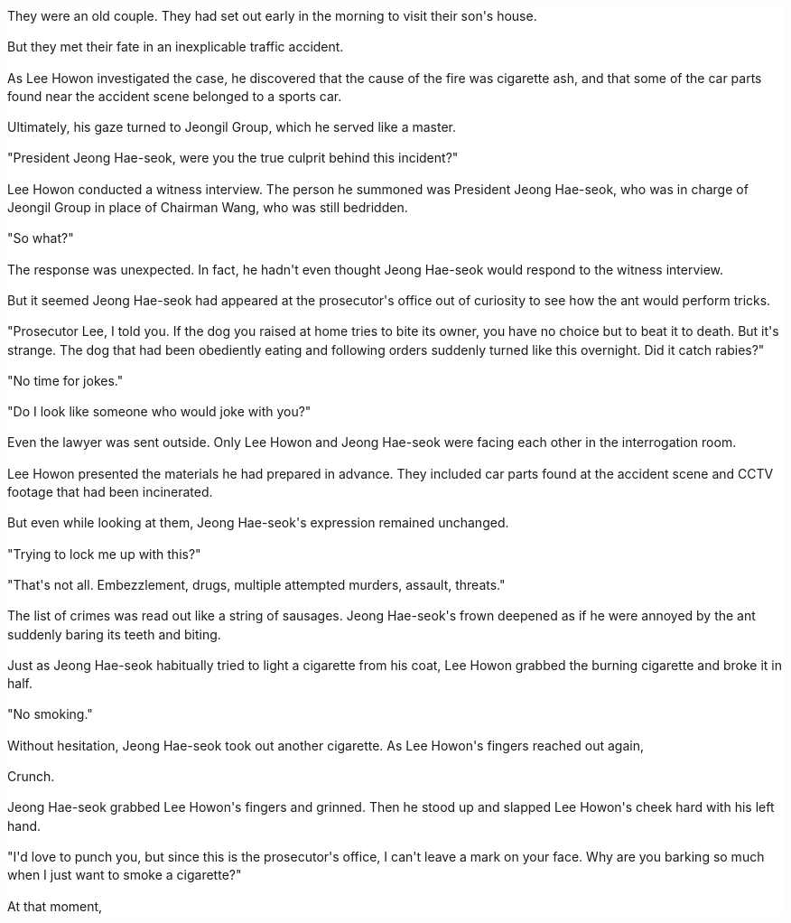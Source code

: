 They were an old couple. They had set out early in the morning to visit their son's house.

But they met their fate in an inexplicable traffic accident.

As Lee Howon investigated the case, he discovered that the cause of the fire was cigarette ash, and that some of the car parts found near the accident scene belonged to a sports car.

Ultimately, his gaze turned to Jeongil Group, which he served like a master.

"President Jeong Hae-seok, were you the true culprit behind this incident?"

Lee Howon conducted a witness interview. The person he summoned was President Jeong Hae-seok, who was in charge of Jeongil Group in place of Chairman Wang, who was still bedridden.

"So what?"

The response was unexpected. In fact, he hadn't even thought Jeong Hae-seok would respond to the witness interview.

But it seemed Jeong Hae-seok had appeared at the prosecutor's office out of curiosity to see how the ant would perform tricks.

"Prosecutor Lee, I told you. If the dog you raised at home tries to bite its owner, you have no choice but to beat it to death. But it's strange. The dog that had been obediently eating and following orders suddenly turned like this overnight. Did it catch rabies?"

"No time for jokes."

"Do I look like someone who would joke with you?"

Even the lawyer was sent outside. Only Lee Howon and Jeong Hae-seok were facing each other in the interrogation room.

Lee Howon presented the materials he had prepared in advance. They included car parts found at the accident scene and CCTV footage that had been incinerated.

But even while looking at them, Jeong Hae-seok's expression remained unchanged.

"Trying to lock me up with this?"

"That's not all. Embezzlement, drugs, multiple attempted murders, assault, threats."

The list of crimes was read out like a string of sausages. Jeong Hae-seok's frown deepened as if he were annoyed by the ant suddenly baring its teeth and biting.

Just as Jeong Hae-seok habitually tried to light a cigarette from his coat, Lee Howon grabbed the burning cigarette and broke it in half.

"No smoking."

Without hesitation, Jeong Hae-seok took out another cigarette. As Lee Howon's fingers reached out again,

Crunch.

Jeong Hae-seok grabbed Lee Howon's fingers and grinned. Then he stood up and slapped Lee Howon's cheek hard with his left hand.

"I'd love to punch you, but since this is the prosecutor's office, I can't leave a mark on your face. Why are you barking so much when I just want to smoke a cigarette?"

At that moment,
